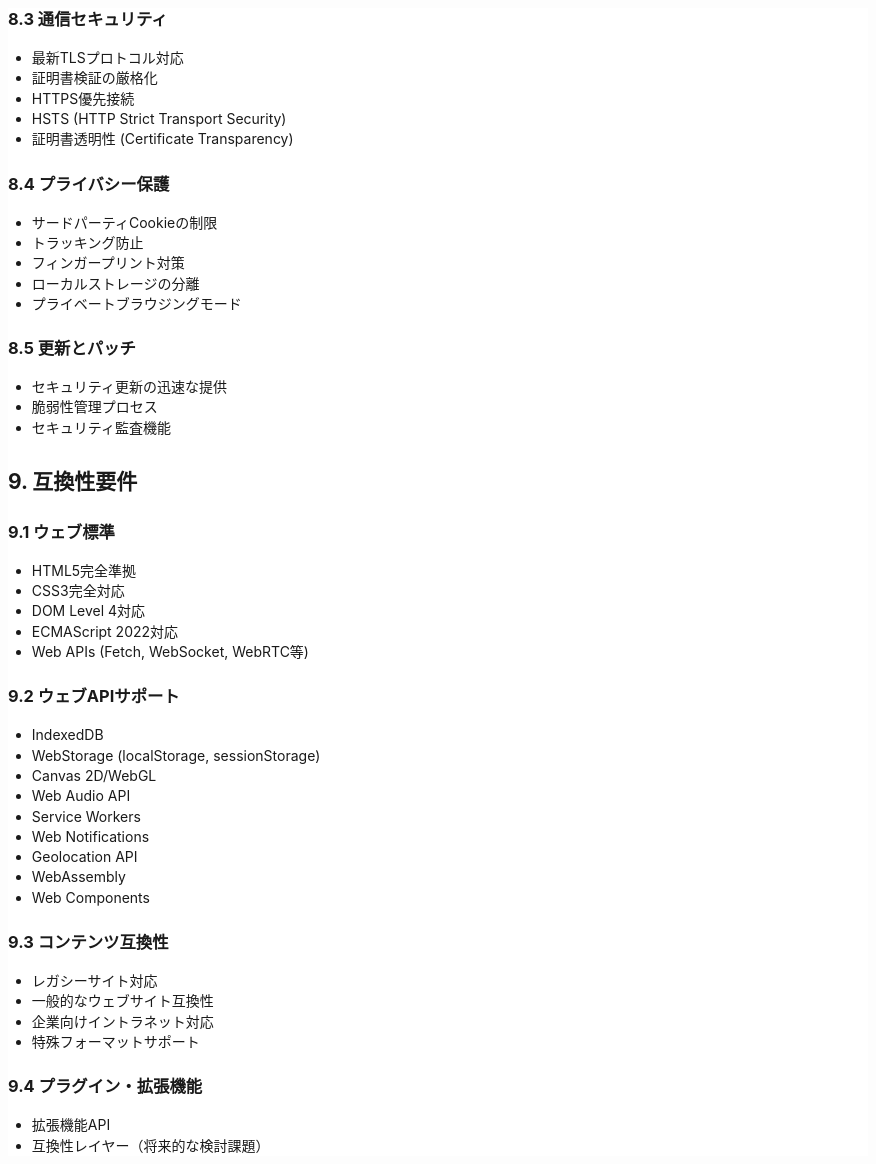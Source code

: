 ### 8.3 通信セキュリティ
- 最新TLSプロトコル対応
- 証明書検証の厳格化
- HTTPS優先接続
- HSTS (HTTP Strict Transport Security)
- 証明書透明性 (Certificate Transparency)

### 8.4 プライバシー保護
- サードパーティCookieの制限
- トラッキング防止
- フィンガープリント対策
- ローカルストレージの分離
- プライベートブラウジングモード

### 8.5 更新とパッチ
- セキュリティ更新の迅速な提供
- 脆弱性管理プロセス
- セキュリティ監査機能

## 9. 互換性要件

### 9.1 ウェブ標準
- HTML5完全準拠
- CSS3完全対応
- DOM Level 4対応
- ECMAScript 2022対応
- Web APIs (Fetch, WebSocket, WebRTC等)

### 9.2 ウェブAPIサポート
- IndexedDB
- WebStorage (localStorage, sessionStorage)
- Canvas 2D/WebGL
- Web Audio API
- Service Workers
- Web Notifications
- Geolocation API
- WebAssembly
- Web Components

### 9.3 コンテンツ互換性
- レガシーサイト対応
- 一般的なウェブサイト互換性
- 企業向けイントラネット対応
- 特殊フォーマットサポート

### 9.4 プラグイン・拡張機能
- 拡張機能API
- 互換性レイヤー（将来的な検討課題）
